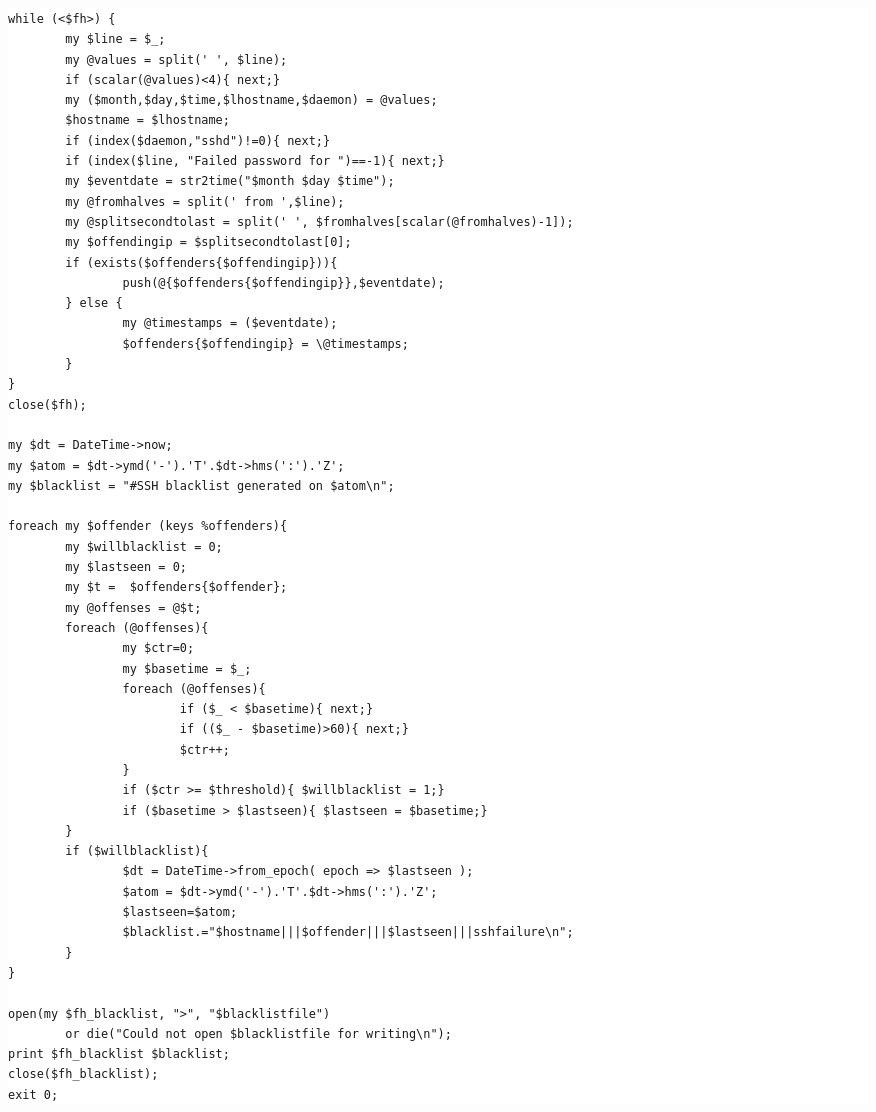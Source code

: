 ```
while (<$fh>) {
        my $line = $_;
        my @values = split(' ', $line);
        if (scalar(@values)<4){ next;}
        my ($month,$day,$time,$lhostname,$daemon) = @values;
        $hostname = $lhostname;
        if (index($daemon,"sshd")!=0){ next;}
        if (index($line, "Failed password for ")==-1){ next;}
        my $eventdate = str2time("$month $day $time");
        my @fromhalves = split(' from ',$line);
        my @splitsecondtolast = split(' ', $fromhalves[scalar(@fromhalves)-1]);
        my $offendingip = $splitsecondtolast[0];
        if (exists($offenders{$offendingip})){
                push(@{$offenders{$offendingip}},$eventdate);
        } else {
                my @timestamps = ($eventdate);
                $offenders{$offendingip} = \@timestamps;
        }
}
close($fh);

my $dt = DateTime->now;
my $atom = $dt->ymd('-').'T'.$dt->hms(':').'Z';
my $blacklist = "#SSH blacklist generated on $atom\n";

foreach my $offender (keys %offenders){
        my $willblacklist = 0;
        my $lastseen = 0;
        my $t =  $offenders{$offender};
        my @offenses = @$t;
        foreach (@offenses){
                my $ctr=0;
                my $basetime = $_;
                foreach (@offenses){
                        if ($_ < $basetime){ next;}
                        if (($_ - $basetime)>60){ next;}
                        $ctr++;
                }
                if ($ctr >= $threshold){ $willblacklist = 1;}
                if ($basetime > $lastseen){ $lastseen = $basetime;}
        }
        if ($willblacklist){
                $dt = DateTime->from_epoch( epoch => $lastseen );
                $atom = $dt->ymd('-').'T'.$dt->hms(':').'Z';
                $lastseen=$atom;
                $blacklist.="$hostname|||$offender|||$lastseen|||sshfailure\n";
        }
}

open(my $fh_blacklist, ">", "$blacklistfile")
        or die("Could not open $blacklistfile for writing\n");
print $fh_blacklist $blacklist;
close($fh_blacklist);
exit 0;
```
